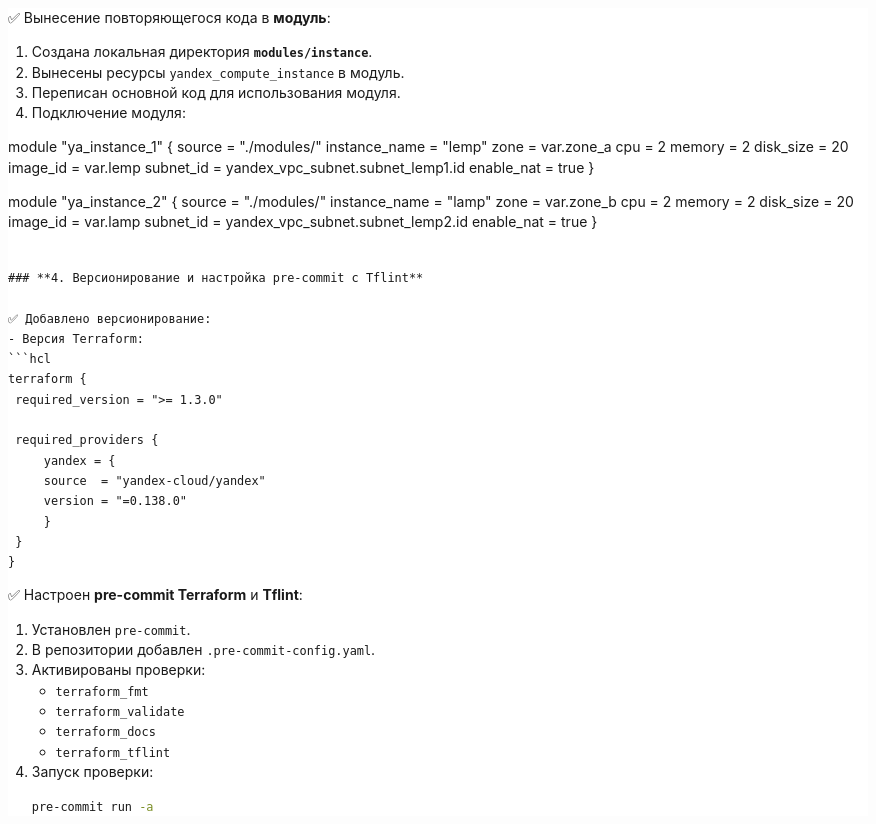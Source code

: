 ✅ Вынесение повторяющегося кода в **модуль**:
1. Создана локальная директория **`modules/instance`**.
2. Вынесены ресурсы `yandex_compute_instance` в модуль.
3. Переписан основной код для использования модуля.
4. Подключение модуля:
   ```hcl
 module "ya_instance_1" {
  source        = "./modules/"
  instance_name = "lemp"
  zone          = var.zone_a
  cpu           = 2
  memory        = 2
  disk_size     = 20
  image_id      = var.lemp
  subnet_id     = yandex_vpc_subnet.subnet_lemp1.id
  enable_nat    = true
}

module "ya_instance_2" {
  source        = "./modules/"
  instance_name = "lamp"
  zone          = var.zone_b
  cpu           = 2
  memory        = 2
  disk_size     = 20
  image_id      = var.lamp
  subnet_id     = yandex_vpc_subnet.subnet_lemp2.id
  enable_nat    = true
}
   ```

### **4. Версионирование и настройка pre-commit с Tflint**

✅ Добавлено версионирование:
- Версия Terraform:
  ```hcl
  terraform {
    required_version = ">= 1.3.0"

    required_providers {
        yandex = {
        source  = "yandex-cloud/yandex"
        version = "=0.138.0"
        }
    }
  }
  ```

✅ Настроен **pre-commit Terraform** и **Tflint**:
1. Установлен `pre-commit`.
2. В репозитории добавлен `.pre-commit-config.yaml`.
3. Активированы проверки:
   - `terraform_fmt`
   - `terraform_validate`
   - `terraform_docs`
   - `terraform_tflint`
4. Запуск проверки:
   ```sh
   pre-commit run -a
   ```
